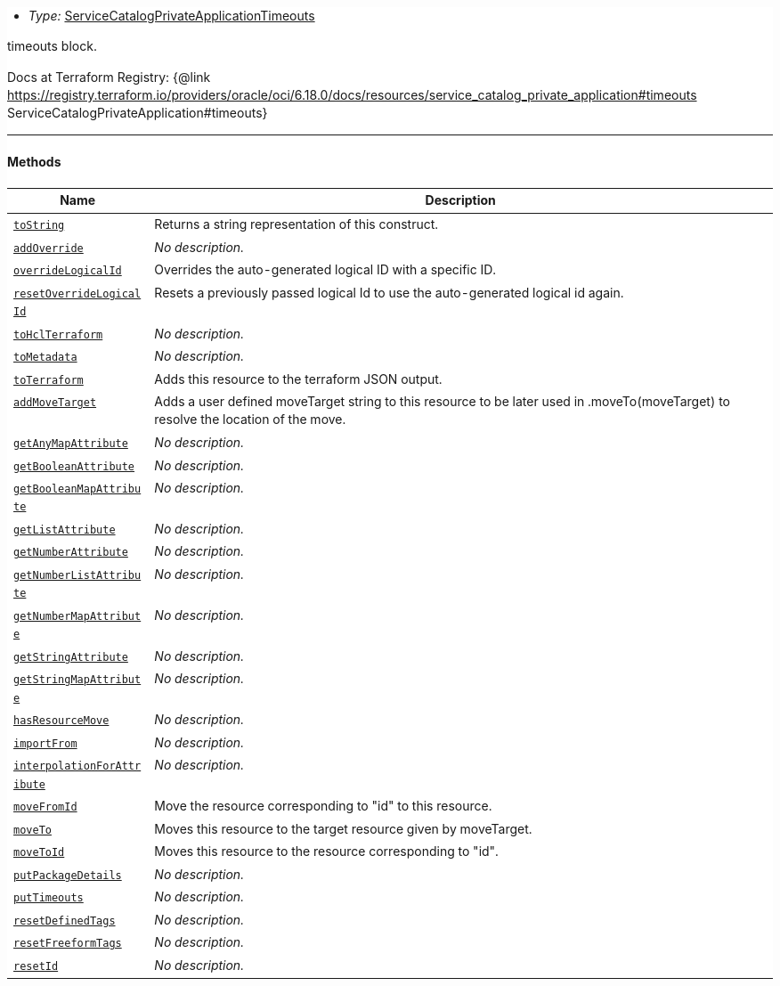 - *Type:* <a href="#rhizo-co-terraform-provider-oci.serviceCatalogPrivateApplication.ServiceCatalogPrivateApplicationTimeouts">ServiceCatalogPrivateApplicationTimeouts</a>

timeouts block.

Docs at Terraform Registry: {@link https://registry.terraform.io/providers/oracle/oci/6.18.0/docs/resources/service_catalog_private_application#timeouts ServiceCatalogPrivateApplication#timeouts}

---

#### Methods <a name="Methods" id="Methods"></a>

| **Name** | **Description** |
| --- | --- |
| <code><a href="#rhizo-co-terraform-provider-oci.serviceCatalogPrivateApplication.ServiceCatalogPrivateApplication.toString">toString</a></code> | Returns a string representation of this construct. |
| <code><a href="#rhizo-co-terraform-provider-oci.serviceCatalogPrivateApplication.ServiceCatalogPrivateApplication.addOverride">addOverride</a></code> | *No description.* |
| <code><a href="#rhizo-co-terraform-provider-oci.serviceCatalogPrivateApplication.ServiceCatalogPrivateApplication.overrideLogicalId">overrideLogicalId</a></code> | Overrides the auto-generated logical ID with a specific ID. |
| <code><a href="#rhizo-co-terraform-provider-oci.serviceCatalogPrivateApplication.ServiceCatalogPrivateApplication.resetOverrideLogicalId">resetOverrideLogicalId</a></code> | Resets a previously passed logical Id to use the auto-generated logical id again. |
| <code><a href="#rhizo-co-terraform-provider-oci.serviceCatalogPrivateApplication.ServiceCatalogPrivateApplication.toHclTerraform">toHclTerraform</a></code> | *No description.* |
| <code><a href="#rhizo-co-terraform-provider-oci.serviceCatalogPrivateApplication.ServiceCatalogPrivateApplication.toMetadata">toMetadata</a></code> | *No description.* |
| <code><a href="#rhizo-co-terraform-provider-oci.serviceCatalogPrivateApplication.ServiceCatalogPrivateApplication.toTerraform">toTerraform</a></code> | Adds this resource to the terraform JSON output. |
| <code><a href="#rhizo-co-terraform-provider-oci.serviceCatalogPrivateApplication.ServiceCatalogPrivateApplication.addMoveTarget">addMoveTarget</a></code> | Adds a user defined moveTarget string to this resource to be later used in .moveTo(moveTarget) to resolve the location of the move. |
| <code><a href="#rhizo-co-terraform-provider-oci.serviceCatalogPrivateApplication.ServiceCatalogPrivateApplication.getAnyMapAttribute">getAnyMapAttribute</a></code> | *No description.* |
| <code><a href="#rhizo-co-terraform-provider-oci.serviceCatalogPrivateApplication.ServiceCatalogPrivateApplication.getBooleanAttribute">getBooleanAttribute</a></code> | *No description.* |
| <code><a href="#rhizo-co-terraform-provider-oci.serviceCatalogPrivateApplication.ServiceCatalogPrivateApplication.getBooleanMapAttribute">getBooleanMapAttribute</a></code> | *No description.* |
| <code><a href="#rhizo-co-terraform-provider-oci.serviceCatalogPrivateApplication.ServiceCatalogPrivateApplication.getListAttribute">getListAttribute</a></code> | *No description.* |
| <code><a href="#rhizo-co-terraform-provider-oci.serviceCatalogPrivateApplication.ServiceCatalogPrivateApplication.getNumberAttribute">getNumberAttribute</a></code> | *No description.* |
| <code><a href="#rhizo-co-terraform-provider-oci.serviceCatalogPrivateApplication.ServiceCatalogPrivateApplication.getNumberListAttribute">getNumberListAttribute</a></code> | *No description.* |
| <code><a href="#rhizo-co-terraform-provider-oci.serviceCatalogPrivateApplication.ServiceCatalogPrivateApplication.getNumberMapAttribute">getNumberMapAttribute</a></code> | *No description.* |
| <code><a href="#rhizo-co-terraform-provider-oci.serviceCatalogPrivateApplication.ServiceCatalogPrivateApplication.getStringAttribute">getStringAttribute</a></code> | *No description.* |
| <code><a href="#rhizo-co-terraform-provider-oci.serviceCatalogPrivateApplication.ServiceCatalogPrivateApplication.getStringMapAttribute">getStringMapAttribute</a></code> | *No description.* |
| <code><a href="#rhizo-co-terraform-provider-oci.serviceCatalogPrivateApplication.ServiceCatalogPrivateApplication.hasResourceMove">hasResourceMove</a></code> | *No description.* |
| <code><a href="#rhizo-co-terraform-provider-oci.serviceCatalogPrivateApplication.ServiceCatalogPrivateApplication.importFrom">importFrom</a></code> | *No description.* |
| <code><a href="#rhizo-co-terraform-provider-oci.serviceCatalogPrivateApplication.ServiceCatalogPrivateApplication.interpolationForAttribute">interpolationForAttribute</a></code> | *No description.* |
| <code><a href="#rhizo-co-terraform-provider-oci.serviceCatalogPrivateApplication.ServiceCatalogPrivateApplication.moveFromId">moveFromId</a></code> | Move the resource corresponding to "id" to this resource. |
| <code><a href="#rhizo-co-terraform-provider-oci.serviceCatalogPrivateApplication.ServiceCatalogPrivateApplication.moveTo">moveTo</a></code> | Moves this resource to the target resource given by moveTarget. |
| <code><a href="#rhizo-co-terraform-provider-oci.serviceCatalogPrivateApplication.ServiceCatalogPrivateApplication.moveToId">moveToId</a></code> | Moves this resource to the resource corresponding to "id". |
| <code><a href="#rhizo-co-terraform-provider-oci.serviceCatalogPrivateApplication.ServiceCatalogPrivateApplication.putPackageDetails">putPackageDetails</a></code> | *No description.* |
| <code><a href="#rhizo-co-terraform-provider-oci.serviceCatalogPrivateApplication.ServiceCatalogPrivateApplication.putTimeouts">putTimeouts</a></code> | *No description.* |
| <code><a href="#rhizo-co-terraform-provider-oci.serviceCatalogPrivateApplication.ServiceCatalogPrivateApplication.resetDefinedTags">resetDefinedTags</a></code> | *No description.* |
| <code><a href="#rhizo-co-terraform-provider-oci.serviceCatalogPrivateApplication.ServiceCatalogPrivateApplication.resetFreeformTags">resetFreeformTags</a></code> | *No description.* |
| <code><a href="#rhizo-co-terraform-provider-oci.serviceCatalogPrivateApplication.ServiceCatalogPrivateApplication.resetId">resetId</a></code> | *No description.* |